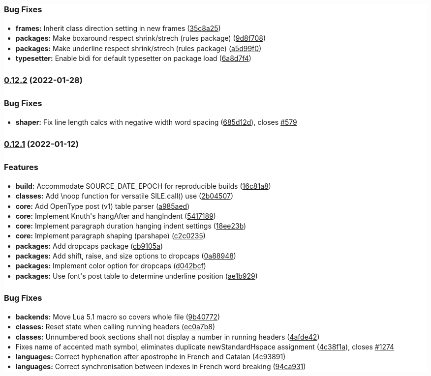 ### Bug Fixes

* **frames:** Inherit class direction setting in new frames ([35c8a25](https://github.com/sile-typesetter/sile/commit/35c8a255c2a19d4f25dc5f60e40d76a52d2ac601))
* **packages:** Make boxaround respect shrink/strech (rules package) ([9d8f708](https://github.com/sile-typesetter/sile/commit/9d8f7086e1f469a24b032307b43dc801fe10fd92))
* **packages:** Make underline respect shrink/strech (rules package) ([a5d99f0](https://github.com/sile-typesetter/sile/commit/a5d99f0619bb58309313ece1ba320a5e465681a2))
* **typesetter:** Enable bidi for default typesetter on package load ([6a8d7f4](https://github.com/sile-typesetter/sile/commit/6a8d7f400faca53d825f1fea000d51f5e967addb))

### [0.12.2](https://github.com/sile-typesetter/sile/compare/v0.12.1...v0.12.2) (2022-01-28)


### Bug Fixes

* **shaper:** Fix line length calcs with negative width word spacing ([685d12d](https://github.com/sile-typesetter/sile/commit/685d12dc71797d69c7f24a6c6ced0d47dc404704)), closes [#579](https://github.com/sile-typesetter/sile/issues/579)

### [0.12.1](https://github.com/sile-typesetter/sile/compare/v0.12.0...v0.12.1) (2022-01-12)


### Features

* **build:** Accommodate SOURCE_DATE_EPOCH for reproducible builds ([16c81a8](https://github.com/sile-typesetter/sile/commit/16c81a8dfb191238d65610380d648437a6492f2e))
* **classes:** Add \noop function for versatile SILE.call() use ([2b04507](https://github.com/sile-typesetter/sile/commit/2b045078120c52ccc948cc663936504153285132))
* **core:** Add OpenType post (v1) table parser ([a985aed](https://github.com/sile-typesetter/sile/commit/a985aedbd5553987f63be04f9b74d1a6b2299952))
* **core:** Implement Knuth's hangAfter and hangIndent ([5417189](https://github.com/sile-typesetter/sile/commit/54171894f3f1415f33891192631f54af47db9c28))
* **core:** Implement paragraph duration hanging indent settings ([18ee23b](https://github.com/sile-typesetter/sile/commit/18ee23bc1271ba1be7aee98c8346b3f9c225d9dc))
* **core:** Implement paragraph shaping (parshape) ([c2c0235](https://github.com/sile-typesetter/sile/commit/c2c0235717202c811673379dd6b54118468b327e))
* **packages:** Add dropcaps package ([cb9105a](https://github.com/sile-typesetter/sile/commit/cb9105a676e8e0efad29bb62d135fd0d02ef6d1d))
* **packages:** Add shift, raise, and size options to dropcaps ([0a88948](https://github.com/sile-typesetter/sile/commit/0a88948e5028e4f3b82ad7ee689d5f53e0358ddd))
* **packages:** Implement color option for dropcaps ([d042bcf](https://github.com/sile-typesetter/sile/commit/d042bcf31dcd52d1a51dad527f727834ca8e22d9))
* **packages:** Use font's post table to determine underline position ([ae1b929](https://github.com/sile-typesetter/sile/commit/ae1b929cfe3bd1784bd2962a5ccb8b53b47377d7))


### Bug Fixes

* **backends:** Move Lua 5.1 macro so covers whole file ([9b40772](https://github.com/sile-typesetter/sile/commit/9b40772920602bd1a9543d38bf9cf5e51d1f4b24))
* **classes:** Reset state when calling running headers ([ec0a7b8](https://github.com/sile-typesetter/sile/commit/ec0a7b8d0494f83cbfd546bee3896af2a944c6a0))
* **classes:** Unnumbered book sections shall not display a number in running headers ([4afde42](https://github.com/sile-typesetter/sile/commit/4afde429179b5bcff2f5f713ed0bb4cc103475a5))
* Fixes name of accented math symbol, eliminates duplicate newStandardHspace assignment ([4c38f1a](https://github.com/sile-typesetter/sile/commit/4c38f1a50ee3ce4a661bbd04b3382d57362e952f)), closes [#1274](https://github.com/sile-typesetter/sile/issues/1274)
* **languages:** Correct hyphenation after apostrophe in French and Catalan ([4c93891](https://github.com/sile-typesetter/sile/commit/4c93891f3bbc2b95e5dca99eee46ab72d2248b9e))
* **languages:** Correct synchronisation between indexes in French word breaking ([94ca931](https://github.com/sile-typesetter/sile/commit/94ca931e968b682c81a30dce7deace629b97afa2))